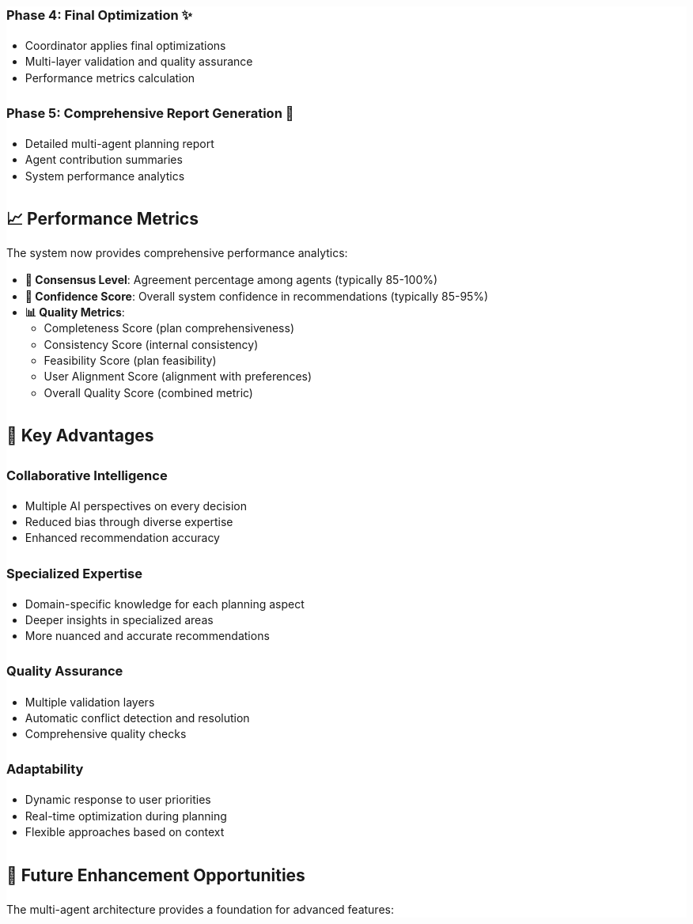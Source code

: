 ### Phase 4: **Final Optimization** ✨
- Coordinator applies final optimizations
- Multi-layer validation and quality assurance
- Performance metrics calculation

### Phase 5: **Comprehensive Report Generation** 📄
- Detailed multi-agent planning report
- Agent contribution summaries
- System performance analytics

## 📈 Performance Metrics

The system now provides comprehensive performance analytics:

- **🎯 Consensus Level**: Agreement percentage among agents (typically 85-100%)
- **🎪 Confidence Score**: Overall system confidence in recommendations (typically 85-95%)
- **📊 Quality Metrics**: 
  - Completeness Score (plan comprehensiveness)
  - Consistency Score (internal consistency)
  - Feasibility Score (plan feasibility)
  - User Alignment Score (alignment with preferences)
  - Overall Quality Score (combined metric)

## 🌟 Key Advantages

### **Collaborative Intelligence**
- Multiple AI perspectives on every decision
- Reduced bias through diverse expertise
- Enhanced recommendation accuracy

### **Specialized Expertise**
- Domain-specific knowledge for each planning aspect
- Deeper insights in specialized areas
- More nuanced and accurate recommendations

### **Quality Assurance**
- Multiple validation layers
- Automatic conflict detection and resolution
- Comprehensive quality checks

### **Adaptability**
- Dynamic response to user priorities
- Real-time optimization during planning
- Flexible approaches based on context

## 🚀 Future Enhancement Opportunities

The multi-agent architecture provides a foundation for advanced features:
